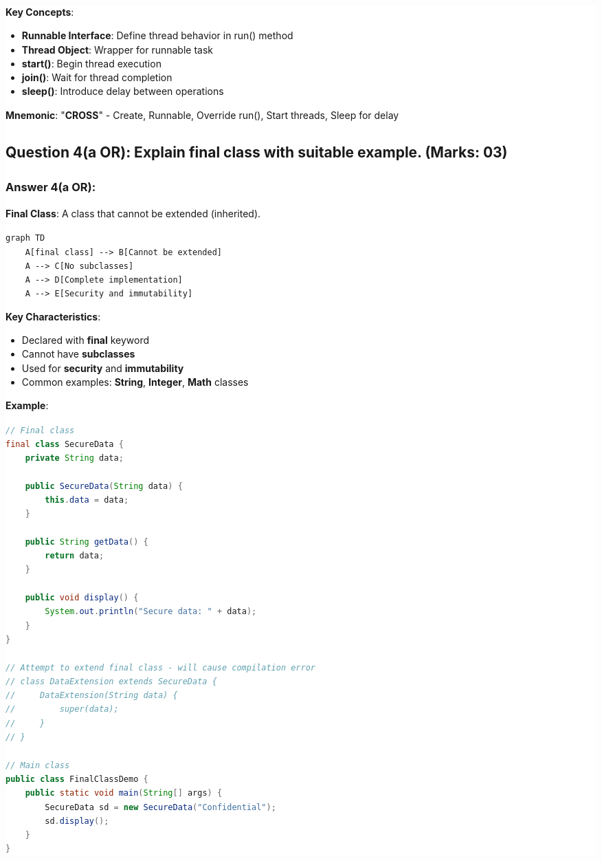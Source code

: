 **Key Concepts**:
* **Runnable Interface**: Define thread behavior in run() method
* **Thread Object**: Wrapper for runnable task
* **start()**: Begin thread execution
* **join()**: Wait for thread completion
* **sleep()**: Introduce delay between operations

**Mnemonic**: "**CROSS**" - Create, Runnable, Override run(), Start threads, Sleep for delay

## Question 4(a OR): Explain final class with suitable example. (Marks: 03)

### Answer 4(a OR):

**Final Class**: A class that cannot be extended (inherited).

```mermaid
graph TD
    A[final class] --> B[Cannot be extended]
    A --> C[No subclasses]
    A --> D[Complete implementation]
    A --> E[Security and immutability]
```

**Key Characteristics**:
* Declared with **final** keyword
* Cannot have **subclasses**
* Used for **security** and **immutability**
* Common examples: **String**, **Integer**, **Math** classes

**Example**:
```java
// Final class
final class SecureData {
    private String data;
    
    public SecureData(String data) {
        this.data = data;
    }
    
    public String getData() {
        return data;
    }
    
    public void display() {
        System.out.println("Secure data: " + data);
    }
}

// Attempt to extend final class - will cause compilation error
// class DataExtension extends SecureData {
//     DataExtension(String data) {
//         super(data);
//     }
// }

// Main class
public class FinalClassDemo {
    public static void main(String[] args) {
        SecureData sd = new SecureData("Confidential");
        sd.display();
    }
}
```
